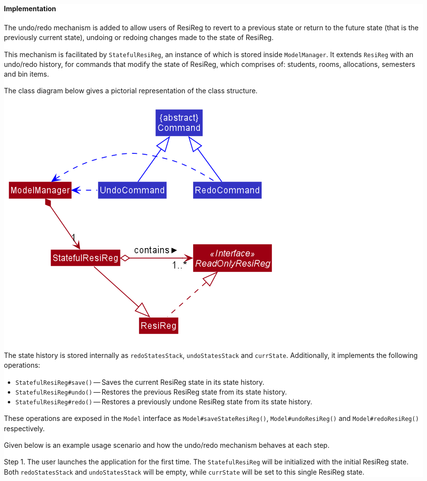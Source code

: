#### Implementation
The undo/redo mechanism is added to allow users of ResiReg to revert to a previous state
or return to the future state (that is the previously current state), undoing or redoing 
changes made to the state of ResiReg.

This mechanism is facilitated by `StatefulResiReg`, an instance of which is stored inside `ModelManager`. It extends `ResiReg` with an undo/redo history, for commands that
modify the state of ResiReg, which comprises of: students, rooms, allocations, semesters and bin items.

The class diagram below gives a pictorial representation of the class structure.

![UndoRedoClassDiagram](images/UndoRedoClassDiagram.png)

The state history is stored internally as `redoStatesStack`, `undoStatesStack` and `currState`. Additionally, it implements the following operations:

- `StatefulResiReg#save()` — Saves the current ResiReg state in its state history.
- `StatefulResiReg#undo()` — Restores the previous ResiReg state from its state history.
- `StatefulResiReg#redo()` — Restores a previously undone ResiReg state from its state history.

These operations are exposed in the `Model` interface as `Model#saveStateResiReg()`, `Model#undoResiReg()` and `Model#redoResiReg()` respectively.

Given below is an example usage scenario and how the undo/redo mechanism behaves at each step.

Step 1. The user launches the application for the first time. The `StatefulResiReg` will be initialized with the initial ResiReg state.
Both `redoStatesStack` and `undoStatesStack` will be empty, while `currState` will be set to this single ResiReg state.
